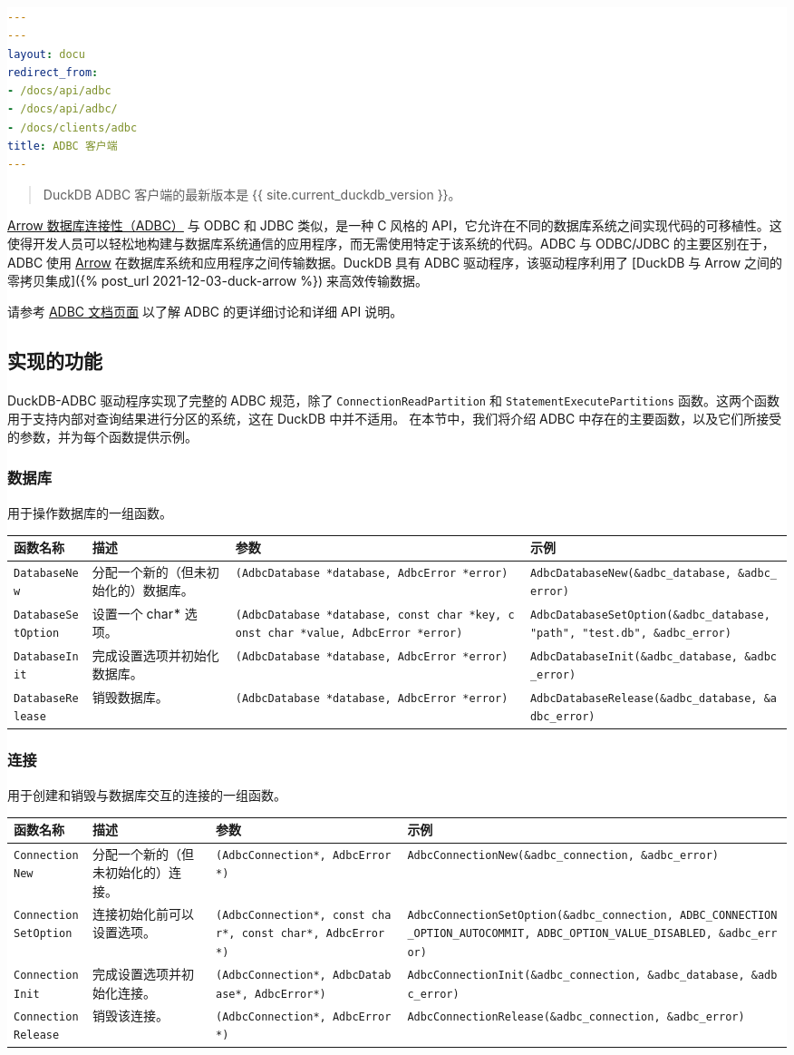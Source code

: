 ```yaml
---
---
layout: docu
redirect_from:
- /docs/api/adbc
- /docs/api/adbc/
- /docs/clients/adbc
title: ADBC 客户端
---
```


> DuckDB ADBC 客户端的最新版本是 {{ site.current_duckdb_version }}。

[Arrow 数据库连接性（ADBC）](https://arrow.apache.org/adbc/) 与 ODBC 和 JDBC 类似，是一种 C 风格的 API，它允许在不同的数据库系统之间实现代码的可移植性。这使得开发人员可以轻松地构建与数据库系统通信的应用程序，而无需使用特定于该系统的代码。ADBC 与 ODBC/JDBC 的主要区别在于，ADBC 使用 [Arrow](https://arrow.apache.org/) 在数据库系统和应用程序之间传输数据。DuckDB 具有 ADBC 驱动程序，该驱动程序利用了 [DuckDB 与 Arrow 之间的零拷贝集成]({% post_url 2021-12-03-duck-arrow %}) 来高效传输数据。

请参考 [ADBC 文档页面](https://arrow.apache.org/adbc/current/) 以了解 ADBC 的更详细讨论和详细 API 说明。

## 实现的功能

DuckDB-ADBC 驱动程序实现了完整的 ADBC 规范，除了 `ConnectionReadPartition` 和 `StatementExecutePartitions` 函数。这两个函数用于支持内部对查询结果进行分区的系统，这在 DuckDB 中并不适用。
在本节中，我们将介绍 ADBC 中存在的主要函数，以及它们所接受的参数，并为每个函数提供示例。

### 数据库

用于操作数据库的一组函数。

| 函数名称 | 描述 | 参数 | 示例 |
|:---|:-|:---|:----|
| `DatabaseNew` | 分配一个新的（但未初始化的）数据库。 | `(AdbcDatabase *database, AdbcError *error)` | `AdbcDatabaseNew(&adbc_database, &adbc_error)` |
| `DatabaseSetOption` | 设置一个 char* 选项。 | `(AdbcDatabase *database, const char *key, const char *value, AdbcError *error)` | `AdbcDatabaseSetOption(&adbc_database, "path", "test.db", &adbc_error)` |
| `DatabaseInit` | 完成设置选项并初始化数据库。 | `(AdbcDatabase *database, AdbcError *error)` | `AdbcDatabaseInit(&adbc_database, &adbc_error)` |
| `DatabaseRelease` | 销毁数据库。 | `(AdbcDatabase *database, AdbcError *error)` | `AdbcDatabaseRelease(&adbc_database, &adbc_error)` |

### 连接

用于创建和销毁与数据库交互的连接的一组函数。

| 函数名称 | 描述 | 参数 | 示例 |
|:---|:-|:---|:----|
| `ConnectionNew` | 分配一个新的（但未初始化的）连接。 | `(AdbcConnection*, AdbcError*)` | `AdbcConnectionNew(&adbc_connection, &adbc_error)` |
| `ConnectionSetOption` | 连接初始化前可以设置选项。 | `(AdbcConnection*, const char*, const char*, AdbcError*)` | `AdbcConnectionSetOption(&adbc_connection, ADBC_CONNECTION_OPTION_AUTOCOMMIT, ADBC_OPTION_VALUE_DISABLED, &adbc_error)` |
| `ConnectionInit` | 完成设置选项并初始化连接。 | `(AdbcConnection*, AdbcDatabase*, AdbcError*)` | `AdbcConnectionInit(&adbc_connection, &adbc_database, &adbc_error)` |
| `ConnectionRelease` | 销毁该连接。 | `(AdbcConnection*, AdbcError*)` | `AdbcConnectionRelease(&adbc_connection, &adbc_error)` |

